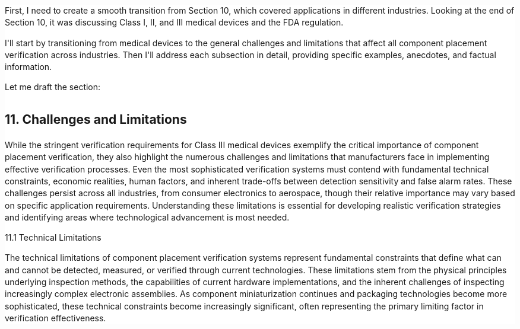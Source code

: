 First, I need to create a smooth transition from Section 10, which covered applications in different industries. Looking at the end of Section 10, it was discussing Class I, II, and III medical devices and the FDA regulation.

I'll start by transitioning from medical devices to the general challenges and limitations that affect all component placement verification across industries. Then I'll address each subsection in detail, providing specific examples, anecdotes, and factual information.

Let me draft the section:

## 11. Challenges and Limitations

While the stringent verification requirements for Class III medical devices exemplify the critical importance of component placement verification, they also highlight the numerous challenges and limitations that manufacturers face in implementing effective verification processes. Even the most sophisticated verification systems must contend with fundamental technical constraints, economic realities, human factors, and inherent trade-offs between detection sensitivity and false alarm rates. These challenges persist across all industries, from consumer electronics to aerospace, though their relative importance may vary based on specific application requirements. Understanding these limitations is essential for developing realistic verification strategies and identifying areas where technological advancement is most needed.

11.1 Technical Limitations

The technical limitations of component placement verification systems represent fundamental constraints that define what can and cannot be detected, measured, or verified through current technologies. These limitations stem from the physical principles underlying inspection methods, the capabilities of current hardware implementations, and the inherent challenges of inspecting increasingly complex electronic assemblies. As component miniaturization continues and packaging technologies become more sophisticated, these technical constraints become increasingly significant, often representing the primary limiting factor in verification effectiveness.

